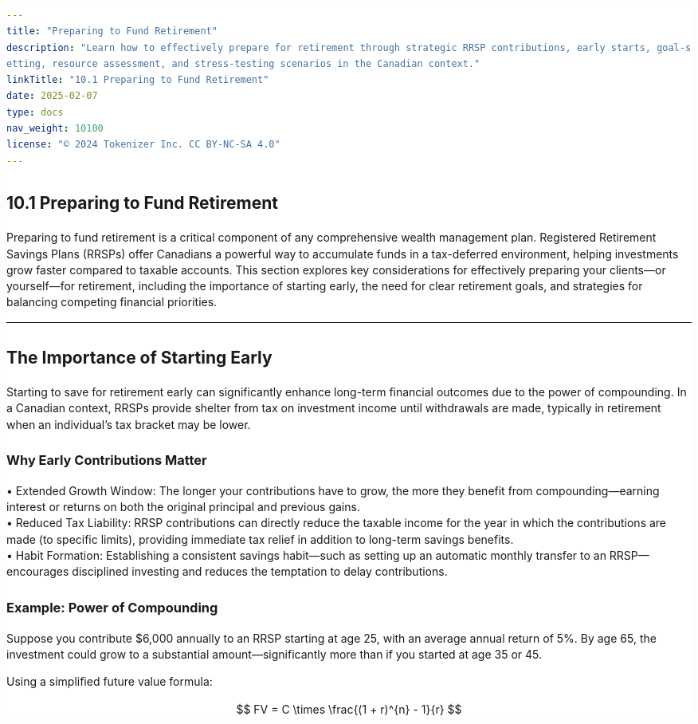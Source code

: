 ```yaml
---
title: "Preparing to Fund Retirement"
description: "Learn how to effectively prepare for retirement through strategic RRSP contributions, early starts, goal-setting, resource assessment, and stress-testing scenarios in the Canadian context."
linkTitle: "10.1 Preparing to Fund Retirement"
date: 2025-02-07
type: docs
nav_weight: 10100
license: "© 2024 Tokenizer Inc. CC BY-NC-SA 4.0"
---
```


## 10.1 Preparing to Fund Retirement

Preparing to fund retirement is a critical component of any comprehensive wealth management plan. Registered Retirement Savings Plans (RRSPs) offer Canadians a powerful way to accumulate funds in a tax-deferred environment, helping investments grow faster compared to taxable accounts. This section explores key considerations for effectively preparing your clients—or yourself—for retirement, including the importance of starting early, the need for clear retirement goals, and strategies for balancing competing financial priorities.

---

## The Importance of Starting Early

Starting to save for retirement early can significantly enhance long-term financial outcomes due to the power of compounding. In a Canadian context, RRSPs provide shelter from tax on investment income until withdrawals are made, typically in retirement when an individual’s tax bracket may be lower.

### Why Early Contributions Matter

• Extended Growth Window: The longer your contributions have to grow, the more they benefit from compounding—earning interest or returns on both the original principal and previous gains.  
• Reduced Tax Liability: RRSP contributions can directly reduce the taxable income for the year in which the contributions are made (to specific limits), providing immediate tax relief in addition to long-term savings benefits.  
• Habit Formation: Establishing a consistent savings habit—such as setting up an automatic monthly transfer to an RRSP—encourages disciplined investing and reduces the temptation to delay contributions.

### Example: Power of Compounding

Suppose you contribute $6,000 annually to an RRSP starting at age 25, with an average annual return of 5%. By age 65, the investment could grow to a substantial amount—significantly more than if you started at age 35 or 45.

Using a simplified future value formula:

$$
FV = C \times \frac{(1 + r)^{n} - 1}{r}
$$
